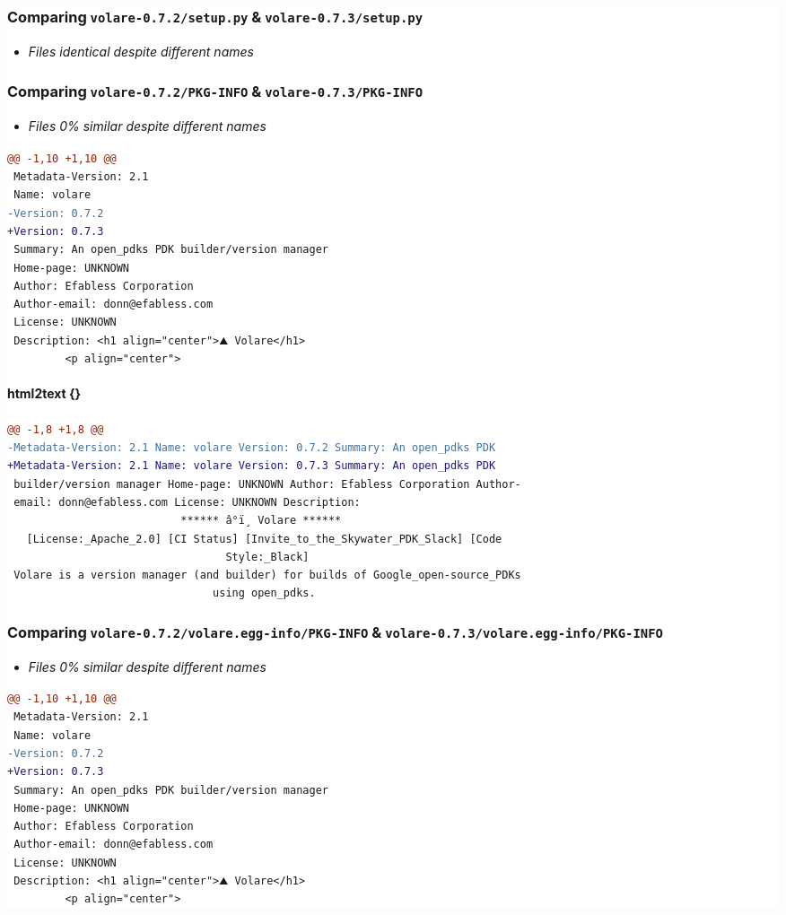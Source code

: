 ```diff
```

### Comparing `volare-0.7.2/setup.py` & `volare-0.7.3/setup.py`

 * *Files identical despite different names*

### Comparing `volare-0.7.2/PKG-INFO` & `volare-0.7.3/PKG-INFO`

 * *Files 0% similar despite different names*

```diff
@@ -1,10 +1,10 @@
 Metadata-Version: 2.1
 Name: volare
-Version: 0.7.2
+Version: 0.7.3
 Summary: An open_pdks PDK builder/version manager
 Home-page: UNKNOWN
 Author: Efabless Corporation
 Author-email: donn@efabless.com
 License: UNKNOWN
 Description: <h1 align="center">⛰️ Volare</h1>
         <p align="center">
```

#### html2text {}

```diff
@@ -1,8 +1,8 @@
-Metadata-Version: 2.1 Name: volare Version: 0.7.2 Summary: An open_pdks PDK
+Metadata-Version: 2.1 Name: volare Version: 0.7.3 Summary: An open_pdks PDK
 builder/version manager Home-page: UNKNOWN Author: Efabless Corporation Author-
 email: donn@efabless.com License: UNKNOWN Description:
                           ****** â°ï¸ Volare ******
   [License:_Apache_2.0] [CI Status] [Invite_to_the_Skywater_PDK_Slack] [Code
                                  Style:_Black]
 Volare is a version manager (and builder) for builds of Google_open-source_PDKs
                                using open_pdks.
```

### Comparing `volare-0.7.2/volare.egg-info/PKG-INFO` & `volare-0.7.3/volare.egg-info/PKG-INFO`

 * *Files 0% similar despite different names*

```diff
@@ -1,10 +1,10 @@
 Metadata-Version: 2.1
 Name: volare
-Version: 0.7.2
+Version: 0.7.3
 Summary: An open_pdks PDK builder/version manager
 Home-page: UNKNOWN
 Author: Efabless Corporation
 Author-email: donn@efabless.com
 License: UNKNOWN
 Description: <h1 align="center">⛰️ Volare</h1>
         <p align="center">
```
